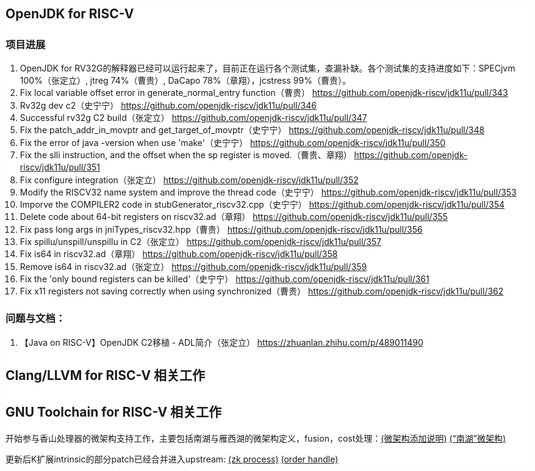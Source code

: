## OpenJDK for RISC-V
### 项目进展
1. OpenJDK for RV32G的解释器已经可以运行起来了，目前正在运行各个测试集，查漏补缺。各个测试集的支持进度如下：SPECjvm  100%（张定立）,  jtreg 74%（曹贵）, DaCapo 78%（章翔），jcstress 99%（曹贵）。
2. Fix local variable offset error in generate_normal_entry function（曹贵）
   https://github.com/openjdk-riscv/jdk11u/pull/343
3. Rv32g dev c2（史宁宁）
   https://github.com/openjdk-riscv/jdk11u/pull/346
4. Successful rv32g C2 build（张定立）
   https://github.com/openjdk-riscv/jdk11u/pull/347
5. Fix the patch_addr_in_movptr and get_target_of_movptr（史宁宁）
   https://github.com/openjdk-riscv/jdk11u/pull/348
6. Fix the error of java -version when use 'make'（史宁宁）
   https://github.com/openjdk-riscv/jdk11u/pull/350
7. Fix the slli instruction, and the offset when the sp register is moved.（曹贵、章翔）
   https://github.com/openjdk-riscv/jdk11u/pull/351
8. Fix configure integration（张定立）
   https://github.com/openjdk-riscv/jdk11u/pull/352
9. Modify the RISCV32 name system and improve the thread code（史宁宁）
   https://github.com/openjdk-riscv/jdk11u/pull/353
10. Imporve the COMPILER2 code in stubGenerator_riscv32.cpp（史宁宁）
    https://github.com/openjdk-riscv/jdk11u/pull/354
11. Delete code about 64-bit registers on riscv32.ad（章翔）
    https://github.com/openjdk-riscv/jdk11u/pull/355
12. Fix pass long args in jniTypes_riscv32.hpp（曹贵）
    https://github.com/openjdk-riscv/jdk11u/pull/356
13. Fix spillu/unspill/unspillu in C2（张定立）
    https://github.com/openjdk-riscv/jdk11u/pull/357
14. Fix is64 in riscv32.ad（章翔）
    https://github.com/openjdk-riscv/jdk11u/pull/358
15. Remove is64 in riscv32.ad（张定立）
    https://github.com/openjdk-riscv/jdk11u/pull/359
16. Fix the 'only bound registers can be killed'（史宁宁）
    https://github.com/openjdk-riscv/jdk11u/pull/361
17. Fix x11 registers not saving correctly when using synchronized（曹贵）
    https://github.com/openjdk-riscv/jdk11u/pull/362

### 问题与文档：
1. 【Java on RISC-V】OpenJDK C2移植 - ADL简介（张定立） https://zhuanlan.zhihu.com/p/489011490

## Clang/LLVM for RISC-V 相关工作

## GNU Toolchain for RISC-V 相关工作

开始参与香山处理器的微架构支持工作，主要包括南湖与雁西湖的微架构定义，fusion，cost处理：[(微架构添加说明)](https://github.com/plctlab/riscv-gcc/wiki/Xiangshan-request)
[(“南湖”微架构)](https://github.com/plctlab/riscv-gcc/pull/1)

更新后K扩展intrinsic的部分patch已经合并进入upstream: [(zk process)](https://gcc.gnu.org/git/?p=gcc.git;a=commit;h=2a5fabeb2faffa671e9b0984ce3a6f76153d23d4)     [(order handle)](https://gcc.gnu.org/git/?p=gcc.git;a=commit;h=eb4f83d1f100cae0cb66c6e6b4d67f5e53d3da51)
